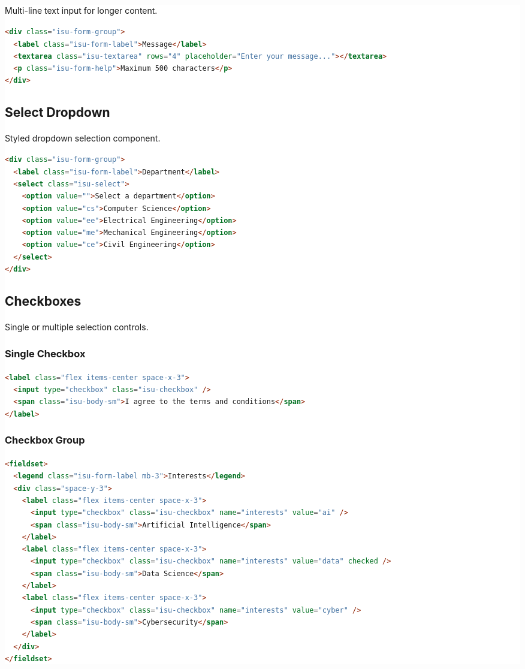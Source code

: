 Multi-line text input for longer content.

```html
<div class="isu-form-group">
  <label class="isu-form-label">Message</label>
  <textarea class="isu-textarea" rows="4" placeholder="Enter your message..."></textarea>
  <p class="isu-form-help">Maximum 500 characters</p>
</div>
```

## Select Dropdown

Styled dropdown selection component.

```html
<div class="isu-form-group">
  <label class="isu-form-label">Department</label>
  <select class="isu-select">
    <option value="">Select a department</option>
    <option value="cs">Computer Science</option>
    <option value="ee">Electrical Engineering</option>
    <option value="me">Mechanical Engineering</option>
    <option value="ce">Civil Engineering</option>
  </select>
</div>
```

## Checkboxes

Single or multiple selection controls.

### Single Checkbox
```html
<label class="flex items-center space-x-3">
  <input type="checkbox" class="isu-checkbox" />
  <span class="isu-body-sm">I agree to the terms and conditions</span>
</label>
```

### Checkbox Group
```html
<fieldset>
  <legend class="isu-form-label mb-3">Interests</legend>
  <div class="space-y-3">
    <label class="flex items-center space-x-3">
      <input type="checkbox" class="isu-checkbox" name="interests" value="ai" />
      <span class="isu-body-sm">Artificial Intelligence</span>
    </label>
    <label class="flex items-center space-x-3">
      <input type="checkbox" class="isu-checkbox" name="interests" value="data" checked />
      <span class="isu-body-sm">Data Science</span>
    </label>
    <label class="flex items-center space-x-3">
      <input type="checkbox" class="isu-checkbox" name="interests" value="cyber" />
      <span class="isu-body-sm">Cybersecurity</span>
    </label>
  </div>
</fieldset>
```
